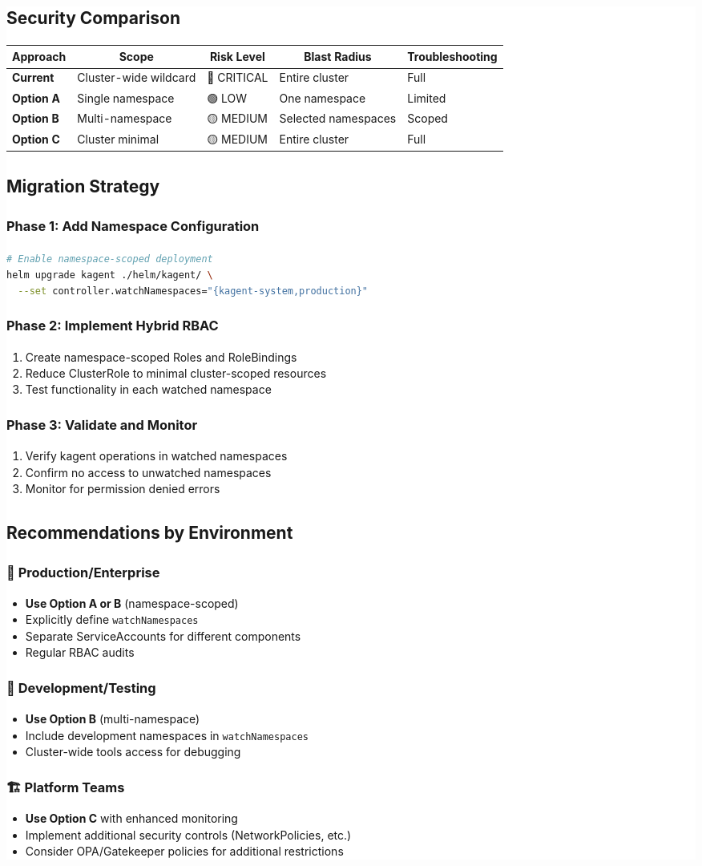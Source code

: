 ## Security Comparison

| Approach | Scope | Risk Level | Blast Radius | Troubleshooting |
|----------|-------|------------|--------------|-----------------|
| **Current** | Cluster-wide wildcard | 🔴 CRITICAL | Entire cluster | Full |
| **Option A** | Single namespace | 🟢 LOW | One namespace | Limited |
| **Option B** | Multi-namespace | 🟡 MEDIUM | Selected namespaces | Scoped |
| **Option C** | Cluster minimal | 🟡 MEDIUM | Entire cluster | Full |

## Migration Strategy

### Phase 1: Add Namespace Configuration
```bash
# Enable namespace-scoped deployment
helm upgrade kagent ./helm/kagent/ \
  --set controller.watchNamespaces="{kagent-system,production}"
```

### Phase 2: Implement Hybrid RBAC
1. Create namespace-scoped Roles and RoleBindings
2. Reduce ClusterRole to minimal cluster-scoped resources
3. Test functionality in each watched namespace

### Phase 3: Validate and Monitor
1. Verify kagent operations in watched namespaces
2. Confirm no access to unwatched namespaces
3. Monitor for permission denied errors

## Recommendations by Environment

### 🏢 **Production/Enterprise**
- **Use Option A or B** (namespace-scoped)
- Explicitly define `watchNamespaces`
- Separate ServiceAccounts for different components
- Regular RBAC audits

### 🧪 **Development/Testing**
- **Use Option B** (multi-namespace)
- Include development namespaces in `watchNamespaces`
- Cluster-wide tools access for debugging

### 🏗️ **Platform Teams**
- **Use Option C** with enhanced monitoring
- Implement additional security controls (NetworkPolicies, etc.)
- Consider OPA/Gatekeeper policies for additional restrictions
